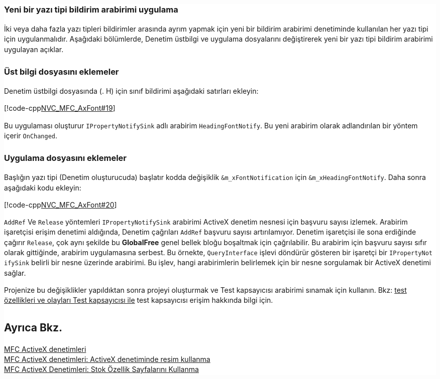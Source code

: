 ###  <a name="_core_implementing_a_new_font_notification_interface"></a>Yeni bir yazı tipi bildirim arabirimi uygulama  
 İki veya daha fazla yazı tipleri bildirimler arasında ayrım yapmak için yeni bir bildirim arabirimi denetiminde kullanılan her yazı tipi için uygulanmalıdır. Aşağıdaki bölümlerde, Denetim üstbilgi ve uygulama dosyalarını değiştirerek yeni bir yazı tipi bildirim arabirimi uygulayan açıklar.  
  
### <a name="additions-to-the-header-file"></a>Üst bilgi dosyasını eklemeler  
 Denetim üstbilgi dosyasında (. H) için sınıf bildirimi aşağıdaki satırları ekleyin:  
  
 [!code-cpp[NVC_MFC_AxFont#19](../mfc/codesnippet/cpp/mfc-activex-controls-using-fonts_19.h)]  
  
 Bu uygulaması oluşturur `IPropertyNotifySink` adlı arabirim `HeadingFontNotify`. Bu yeni arabirim olarak adlandırılan bir yöntem içerir `OnChanged`.  
  
### <a name="additions-to-the-implementation-file"></a>Uygulama dosyasını eklemeler  
 Başlığın yazı tipi (Denetim oluşturucuda) başlatır kodda değişiklik `&m_xFontNotification` için `&m_xHeadingFontNotify`. Daha sonra aşağıdaki kodu ekleyin:  
  
 [!code-cpp[NVC_MFC_AxFont#20](../mfc/codesnippet/cpp/mfc-activex-controls-using-fonts_20.cpp)]  
  
 `AddRef` Ve `Release` yöntemleri `IPropertyNotifySink` arabirimi ActiveX denetim nesnesi için başvuru sayısı izlemek. Arabirim işaretçisi erişim denetimi aldığında, Denetim çağrıları `AddRef` başvuru sayısı artırılamıyor. Denetim işaretçisi ile sona erdiğinde çağırır `Release`, çok aynı şekilde bu **GlobalFree** genel bellek bloğu boşaltmak için çağrılabilir. Bu arabirim için başvuru sayısı sıfır olarak gittiğinde, arabirim uygulamasına serbest. Bu örnekte, `QueryInterface` işlevi döndürür gösteren bir işaretçi bir `IPropertyNotifySink` belirli bir nesne üzerinde arabirimi. Bu işlev, hangi arabirimlerin belirlemek için bir nesne sorgulamak bir ActiveX denetimi sağlar.  
  
 Projenize bu değişiklikler yapıldıktan sonra projeyi oluşturmak ve Test kapsayıcısı arabirimi sınamak için kullanın. Bkz: [test özellikleri ve olayları Test kapsayıcısı ile](../mfc/testing-properties-and-events-with-test-container.md) test kapsayıcısı erişim hakkında bilgi için.  
  
## <a name="see-also"></a>Ayrıca Bkz.  
 [MFC ActiveX denetimleri](../mfc/mfc-activex-controls.md)   
 [MFC ActiveX denetimleri: ActiveX denetiminde resim kullanma](../mfc/mfc-activex-controls-using-pictures-in-an-activex-control.md)   
 [MFC ActiveX Denetimleri: Stok Özellik Sayfalarını Kullanma](../mfc/mfc-activex-controls-using-stock-property-pages.md)

